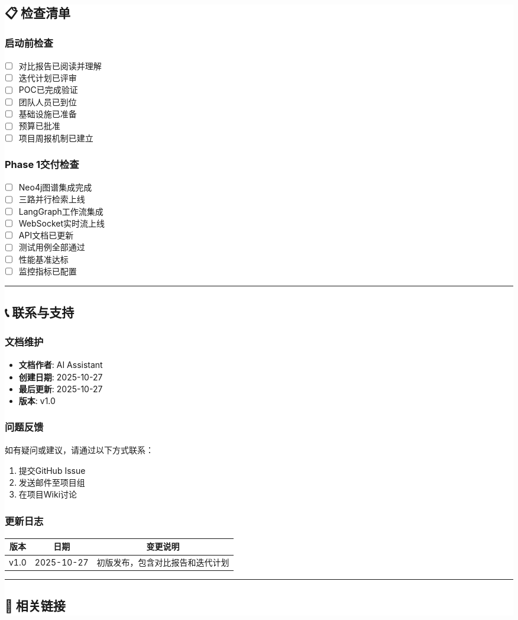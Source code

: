 
## 📋 检查清单

### 启动前检查

- [ ] 对比报告已阅读并理解
- [ ] 迭代计划已评审
- [ ] POC已完成验证
- [ ] 团队人员已到位
- [ ] 基础设施已准备
- [ ] 预算已批准
- [ ] 项目周报机制已建立

### Phase 1交付检查

- [ ] Neo4j图谱集成完成
- [ ] 三路并行检索上线
- [ ] LangGraph工作流集成
- [ ] WebSocket实时流上线
- [ ] API文档已更新
- [ ] 测试用例全部通过
- [ ] 性能基准达标
- [ ] 监控指标已配置

---

## 📞 联系与支持

### 文档维护

- **文档作者**: AI Assistant
- **创建日期**: 2025-10-27
- **最后更新**: 2025-10-27
- **版本**: v1.0

### 问题反馈

如有疑问或建议，请通过以下方式联系：
1. 提交GitHub Issue
2. 发送邮件至项目组
3. 在项目Wiki讨论

### 更新日志

| 版本 | 日期 | 变更说明 |
|------|------|----------|
| v1.0 | 2025-10-27 | 初版发布，包含对比报告和迭代计划 |

---

## 🔗 相关链接
